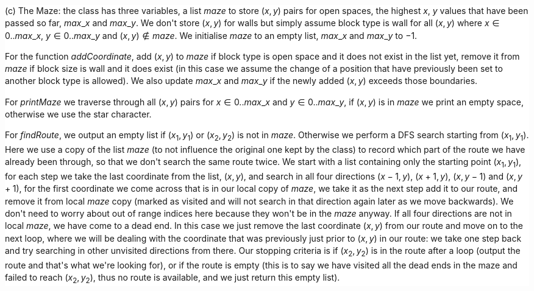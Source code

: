 

(c) The Maze: the class has three variables, a list $maze$ to store $(x, y)$ pairs for open spaces, the highest $x$, $y$ values that have been passed so far, $max\_x$ and $max\_y$. We don't store $(x, y)$ for walls but simply assume block type is wall for all $(x, y)$ where $x \in 0..max\_x$, $y \in 0..max\_y$ and $(x, y) \notin maze$. We initialise $maze$ to an empty list, $max\_x$ and $max\_y$ to $-1$.

For the function $addCoordinate$, add $(x, y)$ to $maze$ if block type is open space and it does not exist in the list yet, remove it from $maze$ if block size is wall and it does exist (in this case we assume the change of a position that have previously been set to another block type is allowed). We also update $max\_x$ and $max\_y$ if the newly added $(x, y)$ exceeds those boundaries.

For $printMaze$ we traverse through all $(x,y)$ pairs for $x \in 0..max\_x$ and $y \in 0..max\_y$, if $(x, y)$ is in $maze$ we print an empty space, otherwise we use the star character.

For $findRoute$, we output an empty list if $(x_1, y_1)$ or $(x_2, y_2)$ is not in $maze$. Otherwise we perform a DFS search starting from $(x_1, y_1)$. Here we use a copy of the list $maze$ (to not influence the original one kept by the class) to record which part of the route we have already been through, so that we don't search the same route twice. We start with a list containing only the starting point $(x_1, y_1)$, for each step we take the last coordinate from the list, $(x, y)$, and search in all four directions $(x - 1, y)$, $(x + 1, y)$, $(x, y - 1)$ and $(x, y + 1)$, for the first coordinate we come across that is in our local copy of $maze$, we take it as the next step add it to our route, and remove it from local $maze$ copy (marked as visited and will not search in that direction again later as we move backwards). We don't need to worry about out of range indices here because they won't be in the $maze$ anyway. If all four directions are not in local $maze$, we have come to a dead end. In this case we just remove the last coordinate $(x, y)$ from our route and move on to the next loop, where we will be dealing with the coordinate that was previously just prior to $(x, y)$ in our route: we take one step back and try searching in other unvisited directions from there. Our stopping criteria is if $(x_2, y_2)$ is in the route after a loop (output the route and that's what we're looking for), or if the route is empty (this is to say we have visited all the dead ends in the maze and failed to reach $(x_2, y_2)$, thus no route is available, and we just return this empty list).